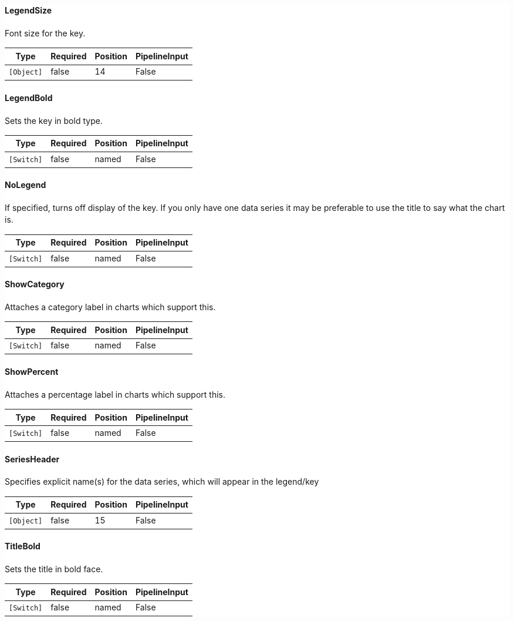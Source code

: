 #### **LegendSize**
Font size for the key.

|Type      |Required|Position|PipelineInput|
|----------|--------|--------|-------------|
|`[Object]`|false   |14      |False        |

#### **LegendBold**
Sets the key in bold type.

|Type      |Required|Position|PipelineInput|
|----------|--------|--------|-------------|
|`[Switch]`|false   |named   |False        |

#### **NoLegend**
If specified, turns off display of the key. If you only have one data series it may be preferable to use the title to say what the chart is.

|Type      |Required|Position|PipelineInput|
|----------|--------|--------|-------------|
|`[Switch]`|false   |named   |False        |

#### **ShowCategory**
Attaches a category label in charts which support this.

|Type      |Required|Position|PipelineInput|
|----------|--------|--------|-------------|
|`[Switch]`|false   |named   |False        |

#### **ShowPercent**
Attaches a percentage label in charts which support this.

|Type      |Required|Position|PipelineInput|
|----------|--------|--------|-------------|
|`[Switch]`|false   |named   |False        |

#### **SeriesHeader**
Specifies explicit name(s) for the data series, which will appear in the legend/key

|Type      |Required|Position|PipelineInput|
|----------|--------|--------|-------------|
|`[Object]`|false   |15      |False        |

#### **TitleBold**
Sets the title in bold face.

|Type      |Required|Position|PipelineInput|
|----------|--------|--------|-------------|
|`[Switch]`|false   |named   |False        |
